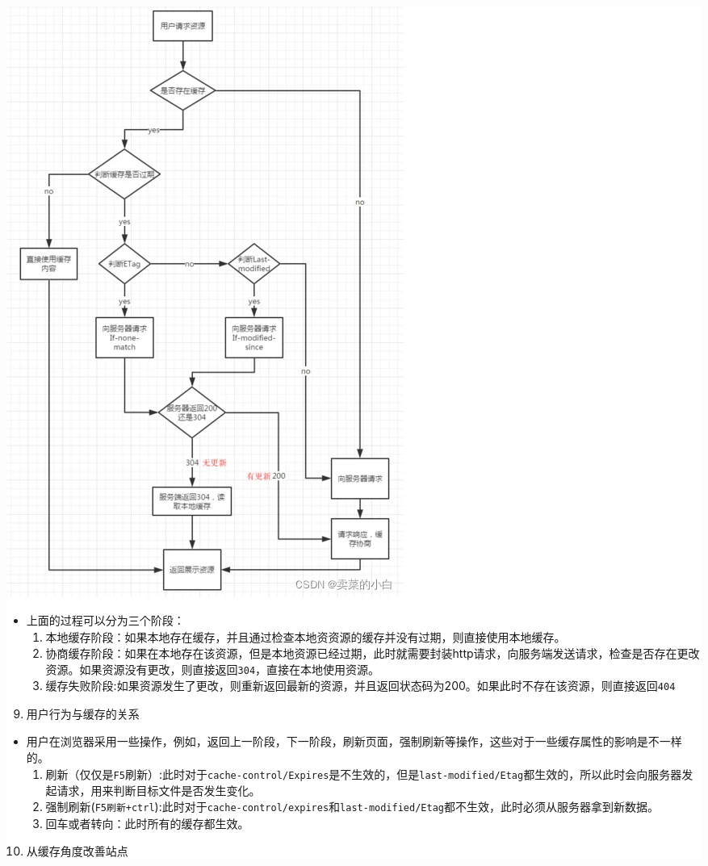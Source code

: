 ![使用缓存流程](/image/%E4%BD%BF%E7%94%A8%E7%BC%93%E5%AD%98%E6%B5%81%E7%A8%8B.png)

- 上面的过程可以分为三个阶段：
    1. 本地缓存阶段：如果本地存在缓存，并且通过检查本地资资源的缓存并没有过期，则直接使用本地缓存。
    2. 协商缓存阶段：如果在本地存在该资源，但是本地资源已经过期，此时就需要封装http请求，向服务端发送请求，检查是否存在更改资源。如果资源没有更改，则直接返回`304`，直接在本地使用资源。
    3. 缓存失败阶段:如果资源发生了更改，则重新返回最新的资源，并且返回状态码为200。如果此时不存在该资源，则直接返回`404`

9. 用户行为与缓存的关系

- 用户在浏览器采用一些操作，例如，返回上一阶段，下一阶段，刷新页面，强制刷新等操作，这些对于一些缓存属性的影响是不一样的。
    1. 刷新（仅仅是`F5`刷新）:此时对于`cache-control/Expires`是不生效的，但是`last-modified/Etag`都生效的，所以此时会向服务器发起请求，用来判断目标文件是否发生变化。
    2. 强制刷新(`F5刷新+ctrl`):此时对于`cache-control/expires`和`last-modified/Etag`都不生效，此时必须从服务器拿到新数据。
    3. 回车或者转向：此时所有的缓存都生效。

10. 从缓存角度改善站点
